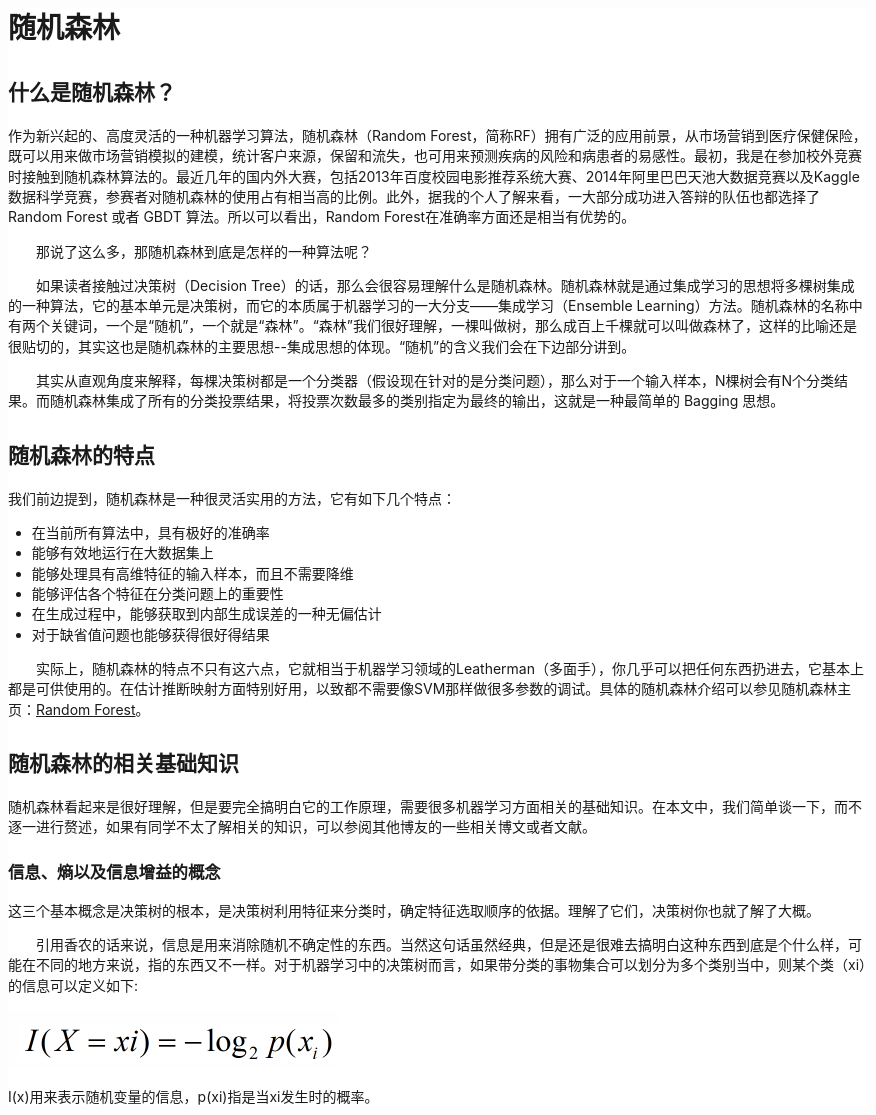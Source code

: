 
# 随机森林

## 什么是随机森林？
作为新兴起的、高度灵活的一种机器学习算法，随机森林（Random Forest，简称RF）拥有广泛的应用前景，从市场营销到医疗保健保险，既可以用来做市场营销模拟的建模，统计客户来源，保留和流失，也可用来预测疾病的风险和病患者的易感性。最初，我是在参加校外竞赛时接触到随机森林算法的。最近几年的国内外大赛，包括2013年百度校园电影推荐系统大赛、2014年阿里巴巴天池大数据竞赛以及Kaggle数据科学竞赛，参赛者对随机森林的使用占有相当高的比例。此外，据我的个人了解来看，一大部分成功进入答辩的队伍也都选择了Random Forest 或者 GBDT 算法。所以可以看出，Random Forest在准确率方面还是相当有优势的。

　　那说了这么多，那随机森林到底是怎样的一种算法呢？

　　如果读者接触过决策树（Decision Tree）的话，那么会很容易理解什么是随机森林。随机森林就是通过集成学习的思想将多棵树集成的一种算法，它的基本单元是决策树，而它的本质属于机器学习的一大分支——集成学习（Ensemble Learning）方法。随机森林的名称中有两个关键词，一个是“随机”，一个就是“森林”。“森林”我们很好理解，一棵叫做树，那么成百上千棵就可以叫做森林了，这样的比喻还是很贴切的，其实这也是随机森林的主要思想--集成思想的体现。“随机”的含义我们会在下边部分讲到。

　　其实从直观角度来解释，每棵决策树都是一个分类器（假设现在针对的是分类问题），那么对于一个输入样本，N棵树会有N个分类结果。而随机森林集成了所有的分类投票结果，将投票次数最多的类别指定为最终的输出，这就是一种最简单的 Bagging 思想。


## 随机森林的特点

我们前边提到，随机森林是一种很灵活实用的方法，它有如下几个特点：

* 在当前所有算法中，具有极好的准确率
* 能够有效地运行在大数据集上
* 能够处理具有高维特征的输入样本，而且不需要降维
* 能够评估各个特征在分类问题上的重要性
* 在生成过程中，能够获取到内部生成误差的一种无偏估计
* 对于缺省值问题也能够获得很好得结果

　　实际上，随机森林的特点不只有这六点，它就相当于机器学习领域的Leatherman（多面手），你几乎可以把任何东西扔进去，它基本上都是可供使用的。在估计推断映射方面特别好用，以致都不需要像SVM那样做很多参数的调试。具体的随机森林介绍可以参见随机森林主页：[Random Forest](https://www.stat.berkeley.edu/~breiman/RandomForests/cc_home.htm#inter)。

## 随机森林的相关基础知识

随机森林看起来是很好理解，但是要完全搞明白它的工作原理，需要很多机器学习方面相关的基础知识。在本文中，我们简单谈一下，而不逐一进行赘述，如果有同学不太了解相关的知识，可以参阅其他博友的一些相关博文或者文献。

### 信息、熵以及信息增益的概念
这三个基本概念是决策树的根本，是决策树利用特征来分类时，确定特征选取顺序的依据。理解了它们，决策树你也就了解了大概。

　　引用香农的话来说，信息是用来消除随机不确定性的东西。当然这句话虽然经典，但是还是很难去搞明白这种东西到底是个什么样，可能在不同的地方来说，指的东西又不一样。对于机器学习中的决策树而言，如果带分类的事物集合可以划分为多个类别当中，则某个类（xi）的信息可以定义如下:

![img](/images/posts/matlab/44.png)


I(x)用来表示随机变量的信息，p(xi)指是当xi发生时的概率。
